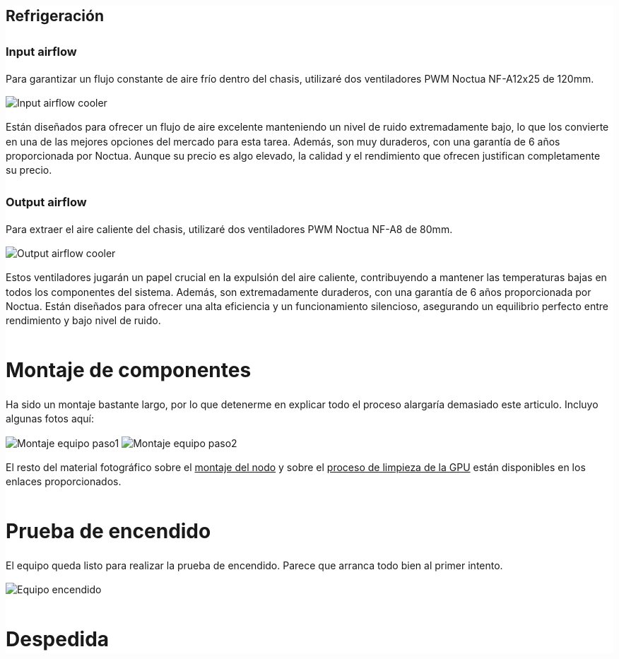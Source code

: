## Refrigeración

### Input airflow

Para garantizar un flujo constante de aire frío dentro del chasis, utilizaré dos ventiladores PWM Noctua NF-A12x25 de 120mm.

![Input airflow cooler](/img/ai-training-node-input-cooler.webp)

Están diseñados para ofrecer un flujo de aire excelente manteniendo un nivel de ruido extremadamente bajo, lo que los convierte en una de las mejores opciones del mercado para esta tarea. Además, son muy duraderos, con una garantía de 6 años proporcionada por Noctua. Aunque su precio es algo elevado, la calidad y el rendimiento que ofrecen justifican completamente su precio.

### Output airflow

Para extraer el aire caliente del chasis, utilizaré dos ventiladores PWM Noctua NF-A8 de 80mm.

![Output airflow cooler](/img/ai-training-node-output-cooler.webp)

Estos ventiladores jugarán un papel crucial en la expulsión del aire caliente, contribuyendo a mantener las temperaturas bajas en todos los componentes del sistema. Además, son extremadamente duraderos, con una garantía de 6 años proporcionada por Noctua. Están diseñados para ofrecer una alta eficiencia y un funcionamiento silencioso, asegurando un equilibrio perfecto entre rendimiento y bajo nivel de ruido.

# Montaje de componentes

Ha sido un montaje bastante largo, por lo que detenerme en explicar todo el proceso alargaría demasiado este articulo. Incluyo algunas fotos aquí:

![Montaje equipo paso1](/img/ai-training-node-montaje-paso1.webp)
![Montaje equipo paso2](/img/ai-training-node-montaje-paso2.webp)

El resto del material fotográfico sobre el [montaje del nodo](https://github.com/aicastell/repairable/tree/master/ai-training-node) y sobre el [proceso de limpieza de la GPU](https://github.com/aicastell/repairable/tree/master/asus-rog-strix-geforce-rtx-3090) están disponibles en los enlaces proporcionados.

# Prueba de encendido

El equipo queda listo para realizar la prueba de encendido. Parece que arranca todo bien al primer intento.

![Equipo encendido](/img/ai-training-node-switchon-working.webp)

# Despedida
